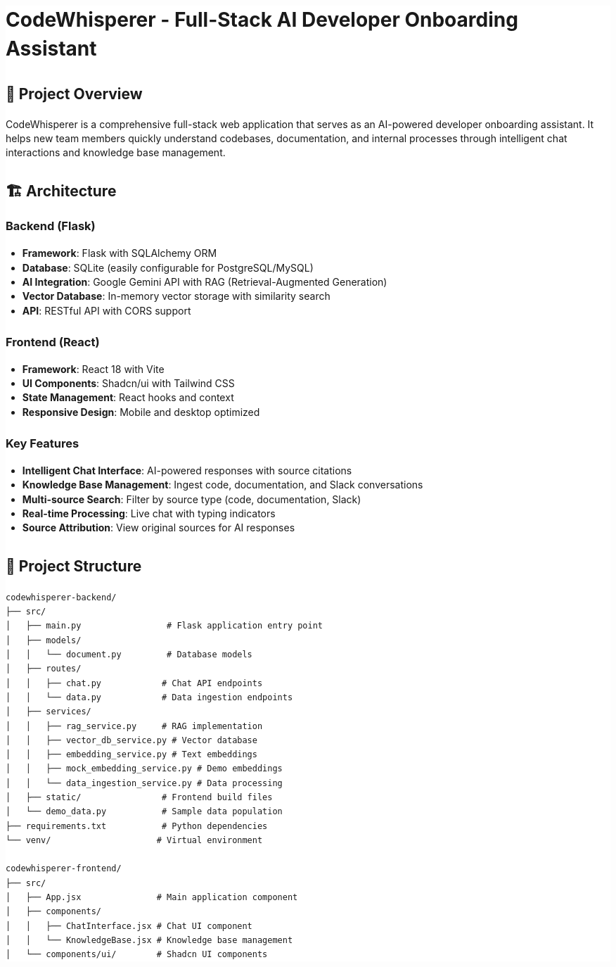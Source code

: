 # CodeWhisperer - Full-Stack AI Developer Onboarding Assistant

## 🚀 Project Overview

CodeWhisperer is a comprehensive full-stack web application that serves as an AI-powered developer onboarding assistant. It helps new team members quickly understand codebases, documentation, and internal processes through intelligent chat interactions and knowledge base management.

## 🏗️ Architecture

### Backend (Flask)
- **Framework**: Flask with SQLAlchemy ORM
- **Database**: SQLite (easily configurable for PostgreSQL/MySQL)
- **AI Integration**: Google Gemini API with RAG (Retrieval-Augmented Generation)
- **Vector Database**: In-memory vector storage with similarity search
- **API**: RESTful API with CORS support

### Frontend (React)
- **Framework**: React 18 with Vite
- **UI Components**: Shadcn/ui with Tailwind CSS
- **State Management**: React hooks and context
- **Responsive Design**: Mobile and desktop optimized

### Key Features
- **Intelligent Chat Interface**: AI-powered responses with source citations
- **Knowledge Base Management**: Ingest code, documentation, and Slack conversations
- **Multi-source Search**: Filter by source type (code, documentation, Slack)
- **Real-time Processing**: Live chat with typing indicators
- **Source Attribution**: View original sources for AI responses

## 📁 Project Structure

```
codewhisperer-backend/
├── src/
│   ├── main.py                 # Flask application entry point
│   ├── models/
│   │   └── document.py         # Database models
│   ├── routes/
│   │   ├── chat.py            # Chat API endpoints
│   │   └── data.py            # Data ingestion endpoints
│   ├── services/
│   │   ├── rag_service.py     # RAG implementation
│   │   ├── vector_db_service.py # Vector database
│   │   ├── embedding_service.py # Text embeddings
│   │   ├── mock_embedding_service.py # Demo embeddings
│   │   └── data_ingestion_service.py # Data processing
│   ├── static/                # Frontend build files
│   └── demo_data.py           # Sample data population
├── requirements.txt           # Python dependencies
└── venv/                     # Virtual environment

codewhisperer-frontend/
├── src/
│   ├── App.jsx               # Main application component
│   ├── components/
│   │   ├── ChatInterface.jsx # Chat UI component
│   │   └── KnowledgeBase.jsx # Knowledge base management
│   └── components/ui/        # Shadcn UI components
```